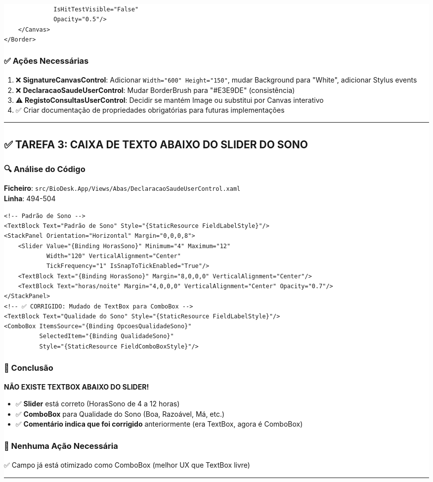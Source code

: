 ```xaml
              IsHitTestVisible="False"
              Opacity="0.5"/>
    </Canvas>
</Border>
```

### ✅ Ações Necessárias
1. ❌ **SignatureCanvasControl**: Adicionar `Width="600" Height="150"`, mudar Background para "White", adicionar Stylus events
2. ❌ **DeclaracaoSaudeUserControl**: Mudar BorderBrush para "#E3E9DE" (consistência)
3. ⚠️ **RegistoConsultasUserControl**: Decidir se mantém Image ou substitui por Canvas interativo
4. ✅ Criar documentação de propriedades obrigatórias para futuras implementações

---

## ✅ TAREFA 3: CAIXA DE TEXTO ABAIXO DO SLIDER DO SONO

### 🔍 Análise do Código

**Ficheiro**: `src/BioDesk.App/Views/Abas/DeclaracaoSaudeUserControl.xaml`  
**Linha**: 494-504

```xaml
<!-- Padrão de Sono -->
<TextBlock Text="Padrão de Sono" Style="{StaticResource FieldLabelStyle}"/>
<StackPanel Orientation="Horizontal" Margin="0,0,0,8">
    <Slider Value="{Binding HorasSono}" Minimum="4" Maximum="12"
            Width="120" VerticalAlignment="Center"
            TickFrequency="1" IsSnapToTickEnabled="True"/>
    <TextBlock Text="{Binding HorasSono}" Margin="8,0,0,0" VerticalAlignment="Center"/>
    <TextBlock Text="horas/noite" Margin="4,0,0,0" VerticalAlignment="Center" Opacity="0.7"/>
</StackPanel>
<!-- ✅ CORRIGIDO: Mudado de TextBox para ComboBox -->
<TextBlock Text="Qualidade do Sono" Style="{StaticResource FieldLabelStyle}"/>
<ComboBox ItemsSource="{Binding OpcoesQualidadeSono}"
          SelectedItem="{Binding QualidadeSono}"
          Style="{StaticResource FieldComboBoxStyle}"/>
```

### 📝 Conclusão
**NÃO EXISTE TEXTBOX ABAIXO DO SLIDER!**

- ✅ **Slider** está correto (HorasSono de 4 a 12 horas)
- ✅ **ComboBox** para Qualidade do Sono (Boa, Razoável, Má, etc.)
- ✅ **Comentário indica que foi corrigido** anteriormente (era TextBox, agora é ComboBox)

### 🎯 Nenhuma Ação Necessária
✅ Campo já está otimizado como ComboBox (melhor UX que TextBox livre)

---
